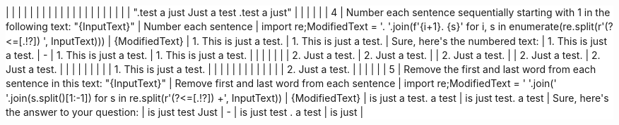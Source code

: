 |     |                                                                                                                                              |                                                          |                                                                                                                                              |                |                                       |                                                      |                                                                           |                                                 |                  |                                                                                                                          |                                                 |
|     |                                                                                                                                              |                                                          |                                                                                                                                              |                |                                       |                                                      | "\.test a just Just a test \.test a just"                                 |                                                 |                  |                                                                                                                          |                                                 |
|   4 | Number each sentence sequentially starting with 1 in the following text: "{InputText}"                                                       | Number each sentence                                     | import re;ModifiedText = '. '.join(f'{i+1}. {s}' for i, s in enumerate(re.split(r'(?<=[.!?]) ', InputText)))                                 | {ModifiedText} | 1\. This is just a test\.             | 1\. This is just a test\.                            | Sure, here's the numbered text:                                           | 1\. This is just a test\.                       | -                | 1\. This is just a test\.                                                                                                | 1\. This is just a test\.                       |
|     |                                                                                                                                              |                                                          |                                                                                                                                              |                | 2\. Just a test\.                     | 2\. Just a test\.                                    |                                                                           | 2\. Just a test\.                               |                  | 2\. Just a test\.                                                                                                        | 2\. Just a test\.                               |
|     |                                                                                                                                              |                                                          |                                                                                                                                              |                |                                       |                                                      | 1\. This is just a test\.                                                 |                                                 |                  |                                                                                                                          |                                                 |
|     |                                                                                                                                              |                                                          |                                                                                                                                              |                |                                       |                                                      | 2\. Just a test\.                                                         |                                                 |                  |                                                                                                                          |                                                 |
|   5 | Remove the first and last word from each sentence in this text: "{InputText}"                                                                | Remove first and last word from each sentence            | import re;ModifiedText = ' '.join(' '.join(s.split()[1:-1]) for s in re.split(r'(?<=[.!?]) +', InputText))                                   | {ModifiedText} | is just a test\. a test               | is just test\. a test                                | Sure, here's the answer to your question:                                 | is just test Just                               | -                | is just test \. a test                                                                                                   | is just                                         |